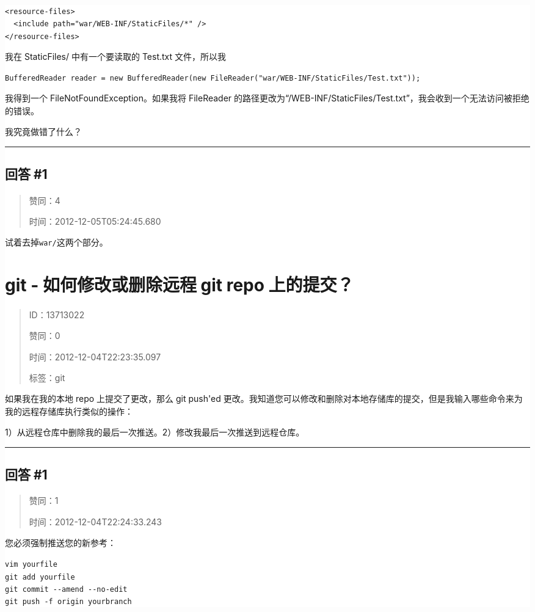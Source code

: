 ```
<resource-files>
  <include path="war/WEB-INF/StaticFiles/*" />
</resource-files> 
```

我在 StaticFiles/ 中有一个要读取的 Test.txt 文件，所以我

```
BufferedReader reader = new BufferedReader(new FileReader("war/WEB-INF/StaticFiles/Test.txt")); 
```

我得到一个 FileNotFoundException。如果我将 FileReader 的路径更改为“/WEB-INF/StaticFiles/Test.txt”，我会收到一个无法访问被拒绝的错误。

我究竟做错了什么？

* * *

## 回答 #1

> 赞同：4
> 
> 时间：2012-12-05T05:24:45.680

试着去掉`war/`这两个部分。

# git - 如何修改或删除远程 git repo 上的提交？

> ID：13713022
> 
> 赞同：0
> 
> 时间：2012-12-04T22:23:35.097
> 
> 标签：git

如果我在我的本地 repo 上提交了更改，那么 git push'ed 更改。我知道您可以修改和删除对本地存储库的提交，但是我输入哪些命令来为我的远程存储库执行类似的操作：

1）从远程仓库中删除我的最后一次推送。2）修改我最后一次推送到远程仓库。

* * *

## 回答 #1

> 赞同：1
> 
> 时间：2012-12-04T22:24:33.243

您必须强制推送您的新参考：

```
vim yourfile
git add yourfile
git commit --amend --no-edit
git push -f origin yourbranch 
```

